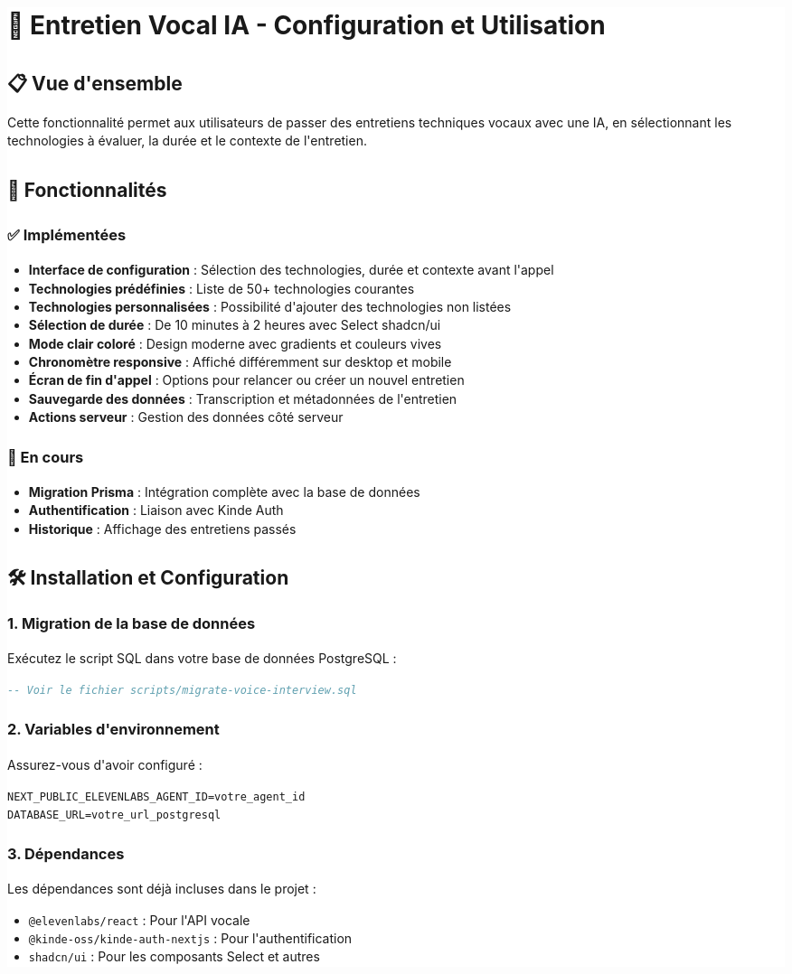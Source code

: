 # 🎤 Entretien Vocal IA - Configuration et Utilisation

## 📋 Vue d'ensemble

Cette fonctionnalité permet aux utilisateurs de passer des entretiens techniques vocaux avec une IA, en sélectionnant les technologies à évaluer, la durée et le contexte de l'entretien.

## 🚀 Fonctionnalités

### ✅ Implémentées
- **Interface de configuration** : Sélection des technologies, durée et contexte avant l'appel
- **Technologies prédéfinies** : Liste de 50+ technologies courantes
- **Technologies personnalisées** : Possibilité d'ajouter des technologies non listées
- **Sélection de durée** : De 10 minutes à 2 heures avec Select shadcn/ui
- **Mode clair coloré** : Design moderne avec gradients et couleurs vives
- **Chronomètre responsive** : Affiché différemment sur desktop et mobile
- **Écran de fin d'appel** : Options pour relancer ou créer un nouvel entretien
- **Sauvegarde des données** : Transcription et métadonnées de l'entretien
- **Actions serveur** : Gestion des données côté serveur

### 🔄 En cours
- **Migration Prisma** : Intégration complète avec la base de données
- **Authentification** : Liaison avec Kinde Auth
- **Historique** : Affichage des entretiens passés

## 🛠️ Installation et Configuration

### 1. Migration de la base de données

Exécutez le script SQL dans votre base de données PostgreSQL :

```sql
-- Voir le fichier scripts/migrate-voice-interview.sql
```

### 2. Variables d'environnement

Assurez-vous d'avoir configuré :

```env
NEXT_PUBLIC_ELEVENLABS_AGENT_ID=votre_agent_id
DATABASE_URL=votre_url_postgresql
```

### 3. Dépendances

Les dépendances sont déjà incluses dans le projet :
- `@elevenlabs/react` : Pour l'API vocale
- `@kinde-oss/kinde-auth-nextjs` : Pour l'authentification
- `shadcn/ui` : Pour les composants Select et autres
